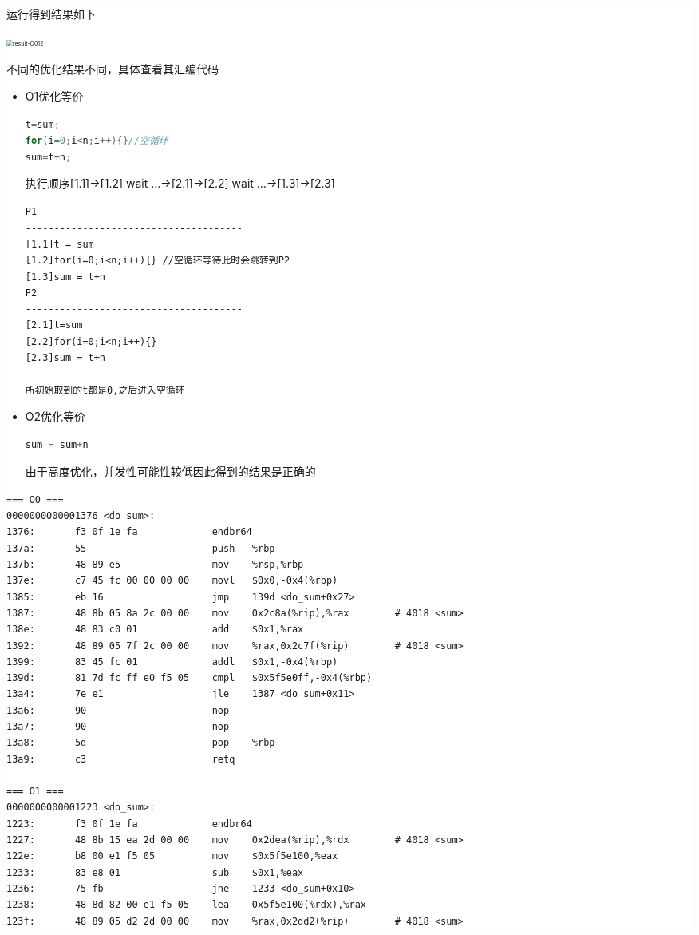   运行得到结果如下

  <img src="D:\github\OS\images\result-O012.png" alt="result-O012" style="zoom:50%;" />

  不同的优化结果不同，具体查看其汇编代码

  
  
  * O1优化等价
  
    ```C
    t=sum;
    for(i=0;i<n;i++){}//空循环
    sum=t+n;
    ```
  
    执行顺序[1.1]->[1.2] wait ...->[2.1]->[2.2] wait ...->[1.3]->[2.3]
  
    ```
    P1
    --------------------------------------
    [1.1]t = sum                          
    [1.2]for(i=0;i<n;i++){} //空循环等待此时会跳转到P2
    [1.3]sum = t+n
    P2
    --------------------------------------
    [2.1]t=sum
    [2.2]for(i=0;i<n;i++){}
    [2.3]sum = t+n
    
    所初始取到的t都是0,之后进入空循环
    ```
  
  * O2优化等价
  
    ```C
    sum = sum+n
    ```
  
    由于高度优化，并发性可能性较低因此得到的结果是正确的
  
  ```assembly
  === O0 ===
  0000000000001376 <do_sum>:
  1376:       f3 0f 1e fa             endbr64
  137a:       55                      push   %rbp
  137b:       48 89 e5                mov    %rsp,%rbp
  137e:       c7 45 fc 00 00 00 00    movl   $0x0,-0x4(%rbp)
  1385:       eb 16                   jmp    139d <do_sum+0x27>
  1387:       48 8b 05 8a 2c 00 00    mov    0x2c8a(%rip),%rax        # 4018 <sum>
  138e:       48 83 c0 01             add    $0x1,%rax
  1392:       48 89 05 7f 2c 00 00    mov    %rax,0x2c7f(%rip)        # 4018 <sum>
  1399:       83 45 fc 01             addl   $0x1,-0x4(%rbp)
  139d:       81 7d fc ff e0 f5 05    cmpl   $0x5f5e0ff,-0x4(%rbp)
  13a4:       7e e1                   jle    1387 <do_sum+0x11>
  13a6:       90                      nop
  13a7:       90                      nop
  13a8:       5d                      pop    %rbp
  13a9:       c3                      retq
  
  === O1 ===
  0000000000001223 <do_sum>:
  1223:       f3 0f 1e fa             endbr64
  1227:       48 8b 15 ea 2d 00 00    mov    0x2dea(%rip),%rdx        # 4018 <sum>
  122e:       b8 00 e1 f5 05          mov    $0x5f5e100,%eax
  1233:       83 e8 01                sub    $0x1,%eax
  1236:       75 fb                   jne    1233 <do_sum+0x10>
  1238:       48 8d 82 00 e1 f5 05    lea    0x5f5e100(%rdx),%rax
  123f:       48 89 05 d2 2d 00 00    mov    %rax,0x2dd2(%rip)        # 4018 <sum>
  ```